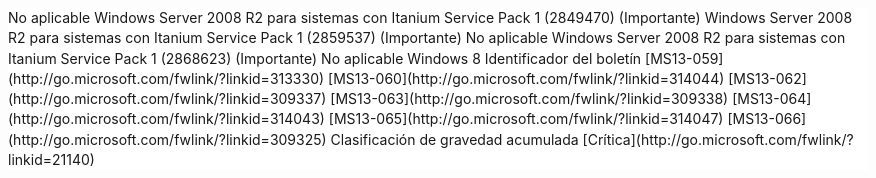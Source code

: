 </td>
<td style="border:1px solid black;">
No aplicable
</td>
<td style="border:1px solid black;">
Windows Server 2008 R2 para sistemas con Itanium Service Pack 1  
(2849470)  
(Importante)
</td>
<td style="border:1px solid black;">
Windows Server 2008 R2 para sistemas con Itanium Service Pack 1  
(2859537)  
(Importante)
</td>
<td style="border:1px solid black;">
No aplicable
</td>
<td style="border:1px solid black;">
Windows Server 2008 R2 para sistemas con Itanium Service Pack 1  
(2868623)  
(Importante)
</td>
<td style="border:1px solid black;">
No aplicable
</td>
</tr>
<tr>
<th colspan="8" style="border:1px solid black;">
Windows 8
</th>
</tr>
<tr>
<td style="border:1px solid black;">
Identificador del boletín
</td>
<td style="border:1px solid black;">
[MS13-059](http://go.microsoft.com/fwlink/?linkid=313330)
</td>
<td style="border:1px solid black;">
[MS13-060](http://go.microsoft.com/fwlink/?linkid=314044)
</td>
<td style="border:1px solid black;">
[MS13-062](http://go.microsoft.com/fwlink/?linkid=309337)
</td>
<td style="border:1px solid black;">
[MS13-063](http://go.microsoft.com/fwlink/?linkid=309338)
</td>
<td style="border:1px solid black;">
[MS13-064](http://go.microsoft.com/fwlink/?linkid=314043)
</td>
<td style="border:1px solid black;">
[MS13-065](http://go.microsoft.com/fwlink/?linkid=314047)
</td>
<td style="border:1px solid black;">
[MS13-066](http://go.microsoft.com/fwlink/?linkid=309325)
</td>
</tr>
<tr class="alternateRow">
<td style="border:1px solid black;">
Clasificación de gravedad acumulada
</td>
<td style="border:1px solid black;">
[Crítica](http://go.microsoft.com/fwlink/?linkid=21140)
</td>